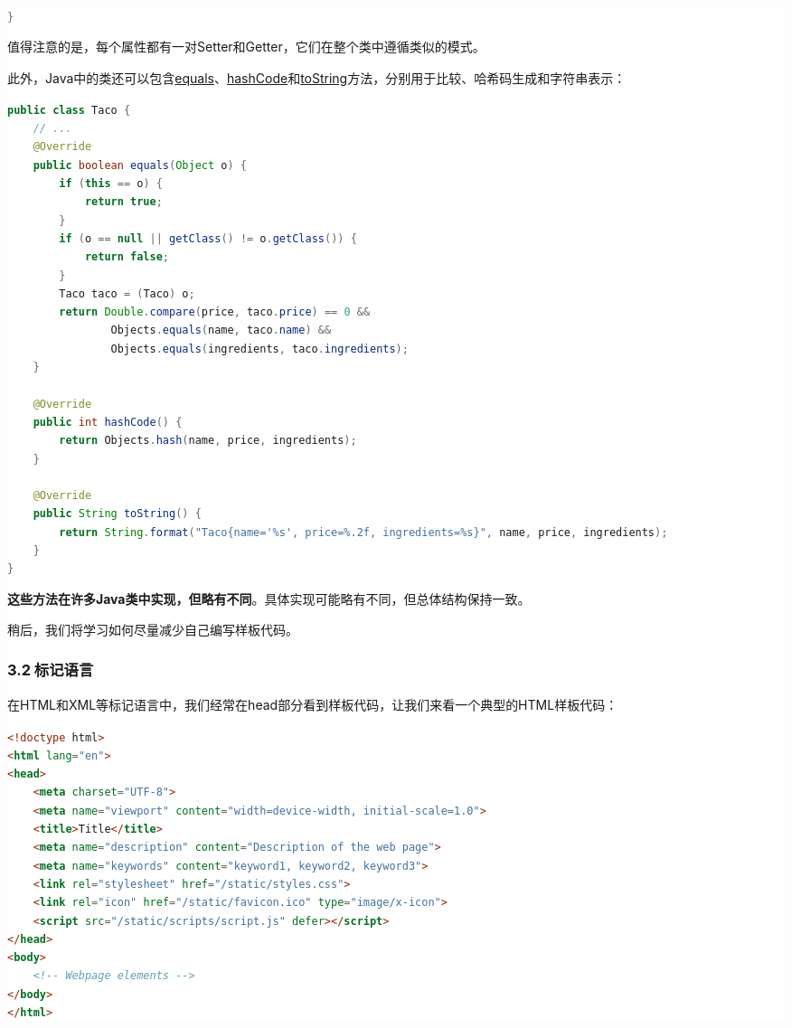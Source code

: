 ```java
}
```

值得注意的是，每个属性都有一对Setter和Getter，它们在整个类中遵循类似的模式。

此外，Java中的类还可以包含[equals](https://www.baeldung.com/java-equals-hashcode-contracts#equals)、[hashCode](https://www.baeldung.com/java-equals-hashcode-contracts#hashcode)和[toString](https://www.baeldung.com/java-tostring)方法，分别用于比较、哈希码生成和字符串表示：

```java
public class Taco {
    // ...
    @Override
    public boolean equals(Object o) {
        if (this == o) {
            return true;
        }
        if (o == null || getClass() != o.getClass()) {
            return false;
        }
        Taco taco = (Taco) o;
        return Double.compare(price, taco.price) == 0 &&
                Objects.equals(name, taco.name) &&
                Objects.equals(ingredients, taco.ingredients);
    }

    @Override
    public int hashCode() {
        return Objects.hash(name, price, ingredients);
    }

    @Override
    public String toString() {
        return String.format("Taco{name='%s', price=%.2f, ingredients=%s}", name, price, ingredients);
    }
}
```

**这些方法在许多Java类中实现，但略有不同**。具体实现可能略有不同，但总体结构保持一致。

稍后，我们将学习如何尽量减少自己编写样板代码。

### 3.2 标记语言

在HTML和XML等标记语言中，我们经常在head部分看到样板代码，让我们来看一个典型的HTML样板代码：

```html
<!doctype html>
<html lang="en">
<head>
    <meta charset="UTF-8">
    <meta name="viewport" content="width=device-width, initial-scale=1.0">
    <title>Title</title>
    <meta name="description" content="Description of the web page">
    <meta name="keywords" content="keyword1, keyword2, keyword3">
    <link rel="stylesheet" href="/static/styles.css">
    <link rel="icon" href="/static/favicon.ico" type="image/x-icon">
    <script src="/static/scripts/script.js" defer></script>
</head>
<body>
    <!-- Webpage elements -->
</body>
</html>
```

